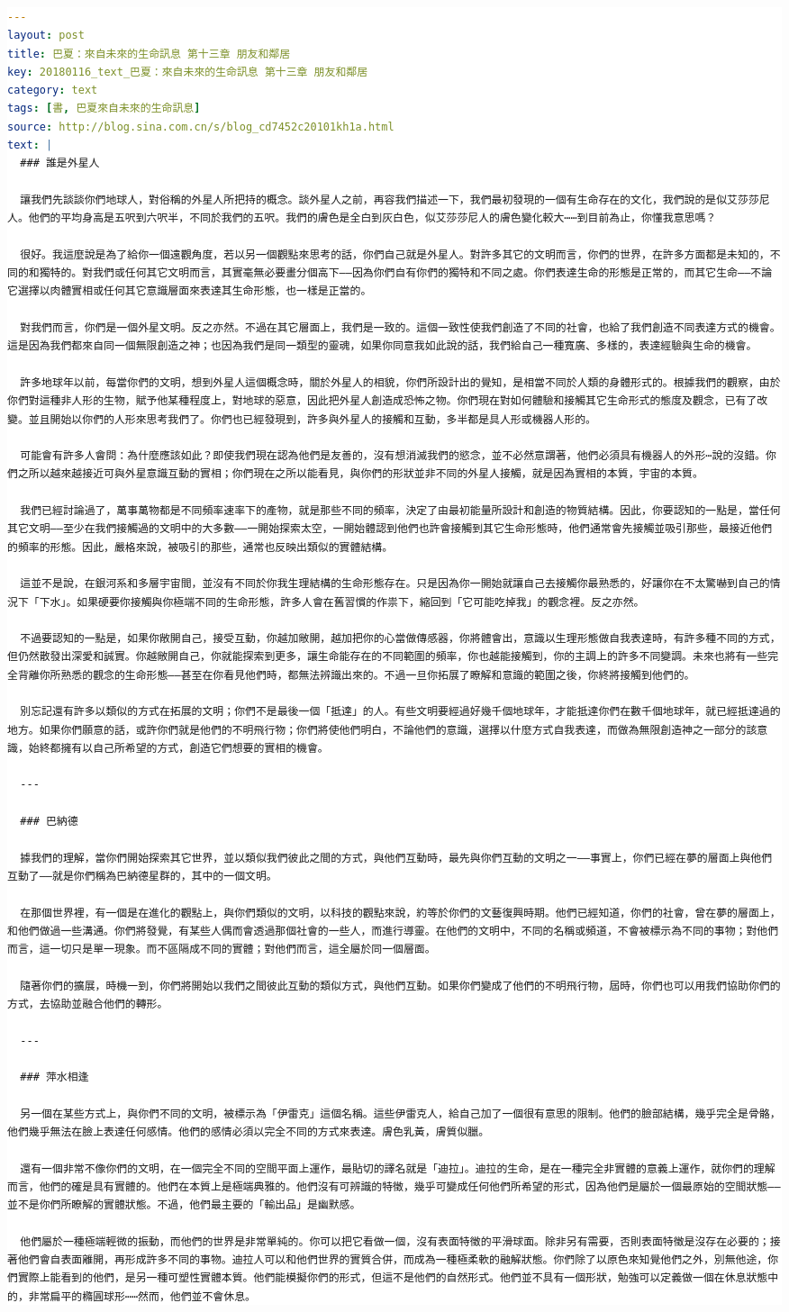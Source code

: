 ```yaml
---
layout: post
title: 巴夏：來自未來的生命訊息 第十三章 朋友和鄰居
key: 20180116_text_巴夏：來自未來的生命訊息 第十三章 朋友和鄰居
category: text
tags: [書, 巴夏來自未來的生命訊息]
source: http://blog.sina.com.cn/s/blog_cd7452c20101kh1a.html
text: |
  ### 誰是外星人

  讓我們先談談你們地球人，對俗稱的外星人所把持的概念。談外星人之前，再容我們描述一下，我們最初發現的一個有生命存在的文化，我們說的是似艾莎莎尼人。他們的平均身高是五呎到六呎半，不同於我們的五呎。我們的膚色是全白到灰白色，似艾莎莎尼人的膚色變化較大⋯⋯到目前為止，你懂我意思嗎？

  很好。我這麼說是為了給你一個遠觀角度，若以另一個觀點來思考的話，你們自己就是外星人。對許多其它的文明而言，你們的世界，在許多方面都是未知的，不同的和獨特的。對我們或任何其它文明而言，其實毫無必要畫分個高下——因為你們自有你們的獨特和不同之處。你們表達生命的形態是正常的，而其它生命——不論它選擇以肉體實相或任何其它意識層面來表達其生命形態，也一樣是正當的。

  對我們而言，你們是一個外星文明。反之亦然。不過在其它層面上，我們是一致的。這個一致性使我們創造了不同的社會，也給了我們創造不同表達方式的機會。這是因為我們都來自同一個無限創造之神；也因為我們是同一類型的靈魂，如果你同意我如此說的話，我們給自己一種寬廣、多樣的，表達經驗與生命的機會。

  許多地球年以前，每當你們的文明，想到外星人這個概念時，關於外星人的相貌，你們所設計出的覺知，是相當不同於人類的身體形式的。根據我們的觀察，由於你們對這種非人形的生物，賦予他某種程度上，對地球的惡意，因此把外星人創造成恐怖之物。你們現在對如何體驗和接觸其它生命形式的態度及觀念，已有了改變。並且開始以你們的人形來思考我們了。你們也已經發現到，許多與外星人的接觸和互動，多半都是具人形或機器人形的。

  可能會有許多人會問：為什麼應該如此？即使我們現在認為他們是友善的，沒有想消滅我們的慾念，並不必然意謂著，他們必須具有機器人的外形⋯說的沒錯。你們之所以越來越接近可與外星意識互動的實相；你們現在之所以能看見，與你們的形狀並非不同的外星人接觸，就是因為實相的本質，宇宙的本質。

  我們已經討論過了，萬事萬物都是不同頻率速率下的產物，就是那些不同的頻率，決定了由最初能量所設計和創造的物質結構。因此，你要認知的一點是，當任何其它文明——至少在我們接觸過的文明中的大多數——一開始探索太空，一開始體認到他們也許會接觸到其它生命形態時，他們通常會先接觸並吸引那些，最接近他們的頻率的形態。因此，嚴格來說，被吸引的那些，通常也反映出類似的實體結構。

  這並不是說，在銀河系和多層宇宙間，並沒有不同於你我生理結構的生命形態存在。只是因為你一開始就讓自己去接觸你最熟悉的，好讓你在不太驚嚇到自己的情況下「下水」。如果硬要你接觸與你極端不同的生命形態，許多人會在舊習慣的作祟下，縮回到「它可能吃掉我」的觀念裡。反之亦然。

  不過要認知的一點是，如果你敞開自己，接受互動，你越加敞開，越加把你的心當做傳感器，你將體會出，意識以生理形態做自我表達時，有許多種不同的方式，但仍然散發出深愛和誠實。你越敞開自己，你就能探索到更多，讓生命能存在的不同範圍的頻率，你也越能接觸到，你的主調上的許多不同變調。未來也將有一些完全背離你所熟悉的觀念的生命形態——甚至在你看見他們時，都無法辨識出來的。不過一旦你拓展了瞭解和意識的範圍之後，你終將接觸到他們的。

  別忘記還有許多以類似的方式在拓展的文明；你們不是最後一個「抵達」的人。有些文明要經過好幾千個地球年，才能抵達你們在數千個地球年，就已經抵達過的地方。如果你們願意的話，或許你們就是他們的不明飛行物；你們將使他們明白，不論他們的意識，選擇以什麼方式自我表達，而做為無限創造神之一部分的該意識，始終都擁有以自己所希望的方式，創造它們想要的實相的機會。

  ---

  ### 巴納德

  據我們的理解，當你們開始探索其它世界，並以類似我們彼此之間的方式，與他們互動時，最先與你們互動的文明之一——事實上，你們已經在夢的層面上與他們互動了——就是你們稱為巴納德星群的，其中的一個文明。

  在那個世界裡，有一個是在進化的觀點上，與你們類似的文明，以科技的觀點來說，約等於你們的文藝復興時期。他們已經知道，你們的社會，曾在夢的層面上，和他們做過一些溝通。你們將發覺，有某些人偶而會透過那個社會的一些人，而進行導靈。在他們的文明中，不同的名稱或頻道，不會被標示為不同的事物；對他們而言，這一切只是單一現象。而不區隔成不同的實體；對他們而言，這全屬於同一個層面。

  隨著你們的擴展，時機一到，你們將開始以我們之間彼此互動的類似方式，與他們互動。如果你們變成了他們的不明飛行物，屆時，你們也可以用我們協助你們的方式，去協助並融合他們的轉形。

  ---

  ### 萍水相逢

  另一個在某些方式上，與你們不同的文明，被標示為「伊雷克」這個名稱。這些伊雷克人，給自己加了一個很有意思的限制。他們的臉部結構，幾乎完全是骨骼，他們幾乎無法在臉上表達任何感情。他們的感情必須以完全不同的方式來表達。膚色乳黃，膚質似臘。

  還有一個非常不像你們的文明，在一個完全不同的空間平面上運作，最貼切的譯名就是「迪拉」。迪拉的生命，是在一種完全非實體的意義上運作，就你們的理解而言，他們的確是具有實體的。他們在本質上是極端典雅的。他們沒有可辨識的特徵，幾乎可變成任何他們所希望的形式，因為他們是屬於一個最原始的空間狀態——並不是你們所瞭解的實體狀態。不過，他們最主要的「輸出品」是幽默感。

  他們屬於一種極端輕微的振動，而他們的世界是非常單純的。你可以把它看做一個，沒有表面特徵的平滑球面。除非另有需要，否則表面特徵是沒存在必要的；接著他們會自表面離開，再形成許多不同的事物。迪拉人可以和他們世界的實質合併，而成為一種極柔軟的融解狀態。你們除了以原色來知覺他們之外，別無他途，你們實際上能看到的他們，是另一種可塑性實體本質。他們能模擬你們的形式，但這不是他們的自然形式。他們並不具有一個形狀，勉強可以定義做一個在休息狀態中的，非常扁平的橢圓球形⋯⋯然而，他們並不會休息。

```